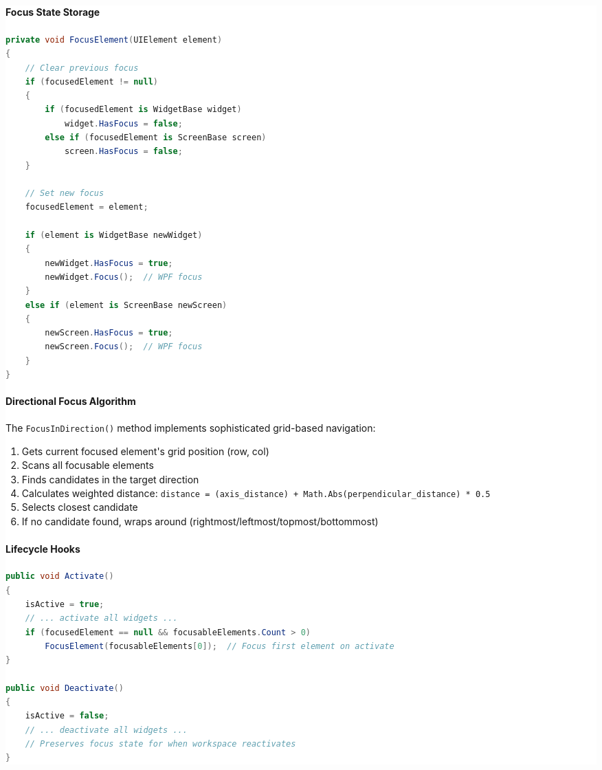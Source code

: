 #### Focus State Storage
```csharp
private void FocusElement(UIElement element)
{
    // Clear previous focus
    if (focusedElement != null)
    {
        if (focusedElement is WidgetBase widget)
            widget.HasFocus = false;
        else if (focusedElement is ScreenBase screen)
            screen.HasFocus = false;
    }

    // Set new focus
    focusedElement = element;

    if (element is WidgetBase newWidget)
    {
        newWidget.HasFocus = true;
        newWidget.Focus();  // WPF focus
    }
    else if (element is ScreenBase newScreen)
    {
        newScreen.HasFocus = true;
        newScreen.Focus();  // WPF focus
    }
}
```

#### Directional Focus Algorithm
The `FocusInDirection()` method implements sophisticated grid-based navigation:
1. Gets current focused element's grid position (row, col)
2. Scans all focusable elements
3. Finds candidates in the target direction
4. Calculates weighted distance: `distance = (axis_distance) + Math.Abs(perpendicular_distance) * 0.5`
5. Selects closest candidate
6. If no candidate found, wraps around (rightmost/leftmost/topmost/bottommost)

#### Lifecycle Hooks
```csharp
public void Activate()
{
    isActive = true;
    // ... activate all widgets ...
    if (focusedElement == null && focusableElements.Count > 0)
        FocusElement(focusableElements[0]);  // Focus first element on activate
}

public void Deactivate()
{
    isActive = false;
    // ... deactivate all widgets ...
    // Preserves focus state for when workspace reactivates
}
```
